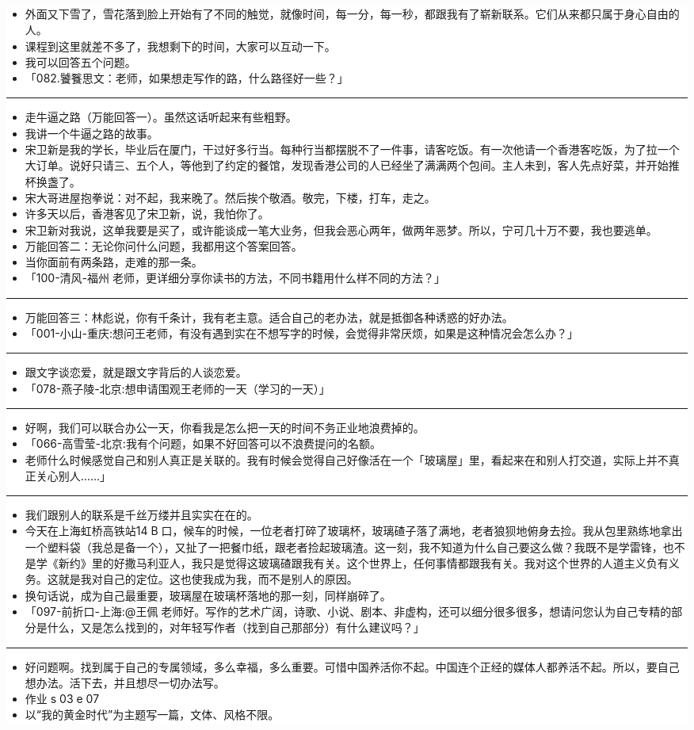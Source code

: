 - 外面又下雪了，雪花落到脸上开始有了不同的触觉，就像时间，每一分，每一秒，都跟我有了崭新联系。它们从来都只属于身心自由的人。
- 课程到这里就差不多了，我想剩下的时间，大家可以互动一下。
- 我可以回答五个问题。
- 「082.饕餮思文：老师，如果想走写作的路，什么路径好一些？」
- --------------
- 走牛逼之路（万能回答一）。虽然这话听起来有些粗野。
- 我讲一个牛逼之路的故事。
- 宋卫新是我的学长，毕业后在厦门，干过好多行当。每种行当都摆脱不了一件事，请客吃饭。有一次他请一个香港客吃饭，为了拉一个大订单。说好只请三、五个人，等他到了约定的餐馆，发现香港公司的人已经坐了满满两个包间。主人未到，客人先点好菜，并开始推杯换盏了。
- 宋大哥进屋抱拳说：对不起，我来晚了。然后挨个敬酒。敬完，下楼，打车，走之。
- 许多天以后，香港客见了宋卫新，说，我怕你了。
- 宋卫新对我说，这单我要是买了，或许能谈成一笔大业务，但我会恶心两年，做两年恶梦。所以，宁可几十万不要，我也要逃单。
- 万能回答二：无论你问什么问题，我都用这个答案回答。
- 当你面前有两条路，走难的那一条。
- 「100-清风-福州 老师，更详细分享你读书的方法，不同书籍用什么样不同的方法？」
- --------------
- 万能回答三：林彪说，你有千条计，我有老主意。适合自己的老办法，就是抵御各种诱惑的好办法。
- 「001-小山-重庆:想问王老师，有没有遇到实在不想写字的时候，会觉得非常厌烦，如果是这种情况会怎么办？」
- --------------
- 跟文字谈恋爱，就是跟文字背后的人谈恋爱。
- 「078-燕子陵-北京:想申请围观王老师的一天（学习的一天）」
- --------------
- 好啊，我们可以联合办公一天，你看我是怎么把一天的时间不务正业地浪费掉的。
- 「066-高雪莹-北京:我有个问题，如果不好回答可以不浪费提问的名额。
- 老师什么时候感觉自己和别人真正是关联的。我有时候会觉得自己好像活在一个「玻璃屋」里，看起来在和别人打交道，实际上并不真正关心别人……」
- --------------
- 我们跟别人的联系是千丝万缕并且实实在在的。
- 今天在上海虹桥高铁站14 B 口，候车的时候，一位老者打碎了玻璃杯，玻璃碴子落了满地，老者狼狈地俯身去捡。我从包里熟练地拿出一个塑料袋（我总是备一个），又扯了一把餐巾纸，跟老者捡起玻璃渣。这一刻，我不知道为什么自己要这么做？我既不是学雷锋，也不是学《新约》里的好撒马利亚人，我只是觉得这玻璃碴跟我有关。这个世界上，任何事情都跟我有关。我对这个世界的人道主义负有义务。这就是我对自己的定位。这也使我成为我，而不是别人的原因。
- 换句话说，成为自己最重要，玻璃屋在玻璃杯落地的那一刻，同样崩碎了。
- 「097-前折口-上海:@王佩 老师好。写作的艺术广阔，诗歌、小说、剧本、非虚构，还可以细分很多很多，想请问您认为自己专精的部分是什么，又是怎么找到的，对年轻写作者（找到自己那部分）有什么建议吗？」
- --------------
- 好问题啊。找到属于自己的专属领域，多么幸福，多么重要。可惜中国养活你不起。中国连个正经的媒体人都养活不起。所以，要自己想办法。活下去，并且想尽一切办法写。
- 作业 s 03 e 07
- 以“我的黄金时代”为主题写一篇，文体、风格不限。
